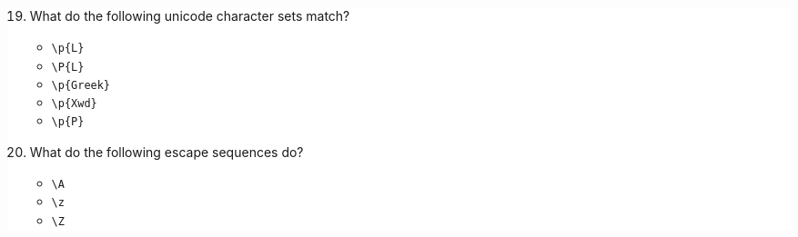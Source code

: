 19. What do the following unicode character sets match?

    - `\p{L}`
    - `\P{L}`
    - `\p{Greek}`
    - `\p{Xwd}`
    - `\p{P}`

20. What do the following escape sequences do?

    - `\A`
    - `\z`
    - `\Z`
